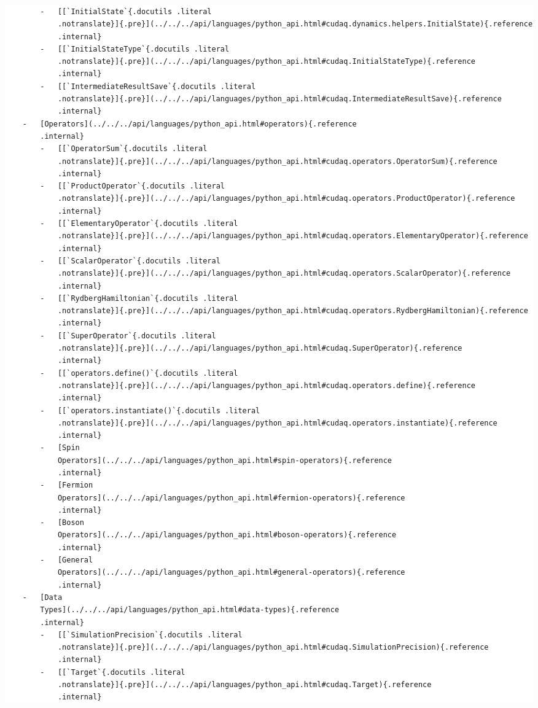             -   [[`InitialState`{.docutils .literal
                .notranslate}]{.pre}](../../../api/languages/python_api.html#cudaq.dynamics.helpers.InitialState){.reference
                .internal}
            -   [[`InitialStateType`{.docutils .literal
                .notranslate}]{.pre}](../../../api/languages/python_api.html#cudaq.InitialStateType){.reference
                .internal}
            -   [[`IntermediateResultSave`{.docutils .literal
                .notranslate}]{.pre}](../../../api/languages/python_api.html#cudaq.IntermediateResultSave){.reference
                .internal}
        -   [Operators](../../../api/languages/python_api.html#operators){.reference
            .internal}
            -   [[`OperatorSum`{.docutils .literal
                .notranslate}]{.pre}](../../../api/languages/python_api.html#cudaq.operators.OperatorSum){.reference
                .internal}
            -   [[`ProductOperator`{.docutils .literal
                .notranslate}]{.pre}](../../../api/languages/python_api.html#cudaq.operators.ProductOperator){.reference
                .internal}
            -   [[`ElementaryOperator`{.docutils .literal
                .notranslate}]{.pre}](../../../api/languages/python_api.html#cudaq.operators.ElementaryOperator){.reference
                .internal}
            -   [[`ScalarOperator`{.docutils .literal
                .notranslate}]{.pre}](../../../api/languages/python_api.html#cudaq.operators.ScalarOperator){.reference
                .internal}
            -   [[`RydbergHamiltonian`{.docutils .literal
                .notranslate}]{.pre}](../../../api/languages/python_api.html#cudaq.operators.RydbergHamiltonian){.reference
                .internal}
            -   [[`SuperOperator`{.docutils .literal
                .notranslate}]{.pre}](../../../api/languages/python_api.html#cudaq.SuperOperator){.reference
                .internal}
            -   [[`operators.define()`{.docutils .literal
                .notranslate}]{.pre}](../../../api/languages/python_api.html#cudaq.operators.define){.reference
                .internal}
            -   [[`operators.instantiate()`{.docutils .literal
                .notranslate}]{.pre}](../../../api/languages/python_api.html#cudaq.operators.instantiate){.reference
                .internal}
            -   [Spin
                Operators](../../../api/languages/python_api.html#spin-operators){.reference
                .internal}
            -   [Fermion
                Operators](../../../api/languages/python_api.html#fermion-operators){.reference
                .internal}
            -   [Boson
                Operators](../../../api/languages/python_api.html#boson-operators){.reference
                .internal}
            -   [General
                Operators](../../../api/languages/python_api.html#general-operators){.reference
                .internal}
        -   [Data
            Types](../../../api/languages/python_api.html#data-types){.reference
            .internal}
            -   [[`SimulationPrecision`{.docutils .literal
                .notranslate}]{.pre}](../../../api/languages/python_api.html#cudaq.SimulationPrecision){.reference
                .internal}
            -   [[`Target`{.docutils .literal
                .notranslate}]{.pre}](../../../api/languages/python_api.html#cudaq.Target){.reference
                .internal}